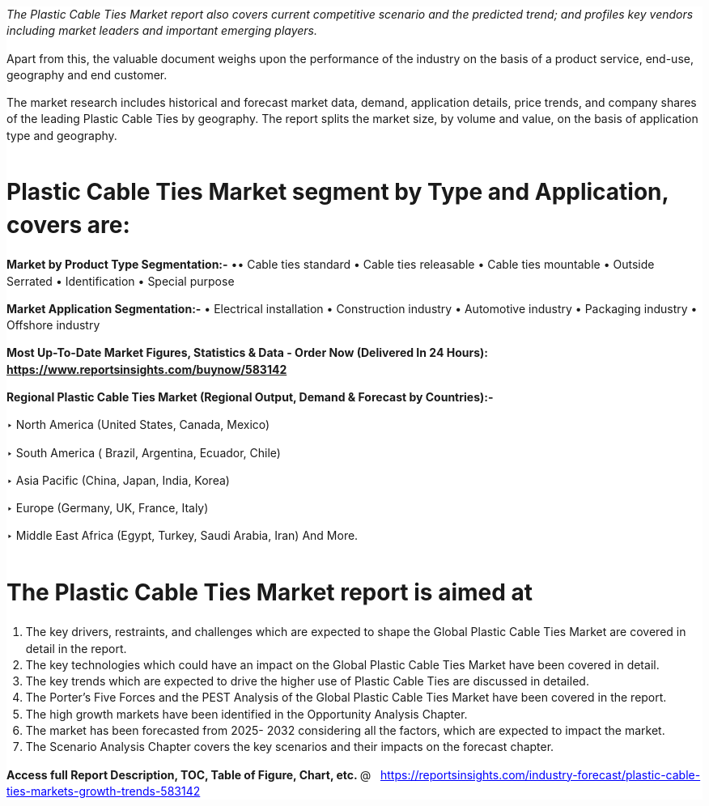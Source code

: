 <em>The Plastic Cable Ties Market report also covers current competitive scenario and the predicted trend; and profiles key vendors including market leaders and important emerging players.</em>

Apart from this, the valuable document weighs upon the performance of the industry on the basis of a product service, end-use, geography and end customer.

The market research includes historical and forecast market data, demand, application details, price trends, and company shares of the leading Plastic Cable Ties by geography. The report splits the market size, by volume and value, on the basis of application type and geography.

# <strong>Plastic Cable Ties Market segment by Type and Application, covers are:</strong>

<strong>Market by Product Type Segmentation:-</strong>
•• Cable ties standard
• Cable ties releasable
• Cable ties mountable
• Outside Serrated
• Identification
• Special purpose

<strong>Market Application Segmentation:-</strong>
•   Electrical installation
• Construction industry
• Automotive industry
• Packaging industry
• Offshore industry

<strong>Most Up-To-Date Market Figures, Statistics & Data - Order Now (Delivered In 24 Hours): <a href=https://www.reportsinsights.com/buynow/583142>https://www.reportsinsights.com/buynow/583142</a></strong>

<strong>Regional Plastic Cable Ties Market (Regional Output, Demand &amp; Forecast by Countries):-</strong>

‣ North America (United States, Canada, Mexico)

‣ South America ( Brazil, Argentina, Ecuador, Chile)

‣ Asia Pacific (China, Japan, India, Korea)

‣ Europe (Germany, UK, France, Italy)

‣ Middle East Africa (Egypt, Turkey, Saudi Arabia, Iran) And More.

# <strong>The Plastic Cable Ties Market report is aimed at</strong>
<ol>
  <li>The key drivers, restraints, and challenges which are expected to shape the Global Plastic Cable Ties Market are covered in detail in the report.</li>
  <li>The key technologies which could have an impact on the Global Plastic Cable Ties Market have been covered in detail.</li>
  <li>The key trends which are expected to drive the higher use of Plastic Cable Ties are discussed in detailed.</li>
  <li>The Porter’s Five Forces and the PEST Analysis of the Global Plastic Cable Ties Market have been covered in the report.</li>
  <li>The high growth markets have been identified in the Opportunity Analysis Chapter.</li>
  <li>The market has been forecasted from 2025- 2032 considering all the factors, which are expected to impact the market.</li>
  <li>The Scenario Analysis Chapter covers the key scenarios and their impacts on the forecast chapter.</li>
</ol>
<strong>Access full Report Description, TOC, Table of Figure, Chart, etc. </strong>@   <a href=https://reportsinsights.com/industry-forecast/plastic-cable-ties-markets-growth-trends-583142 style=color:#0000ff;>https://reportsinsights.com/industry-forecast/plastic-cable-ties-markets-growth-trends-583142</a>
